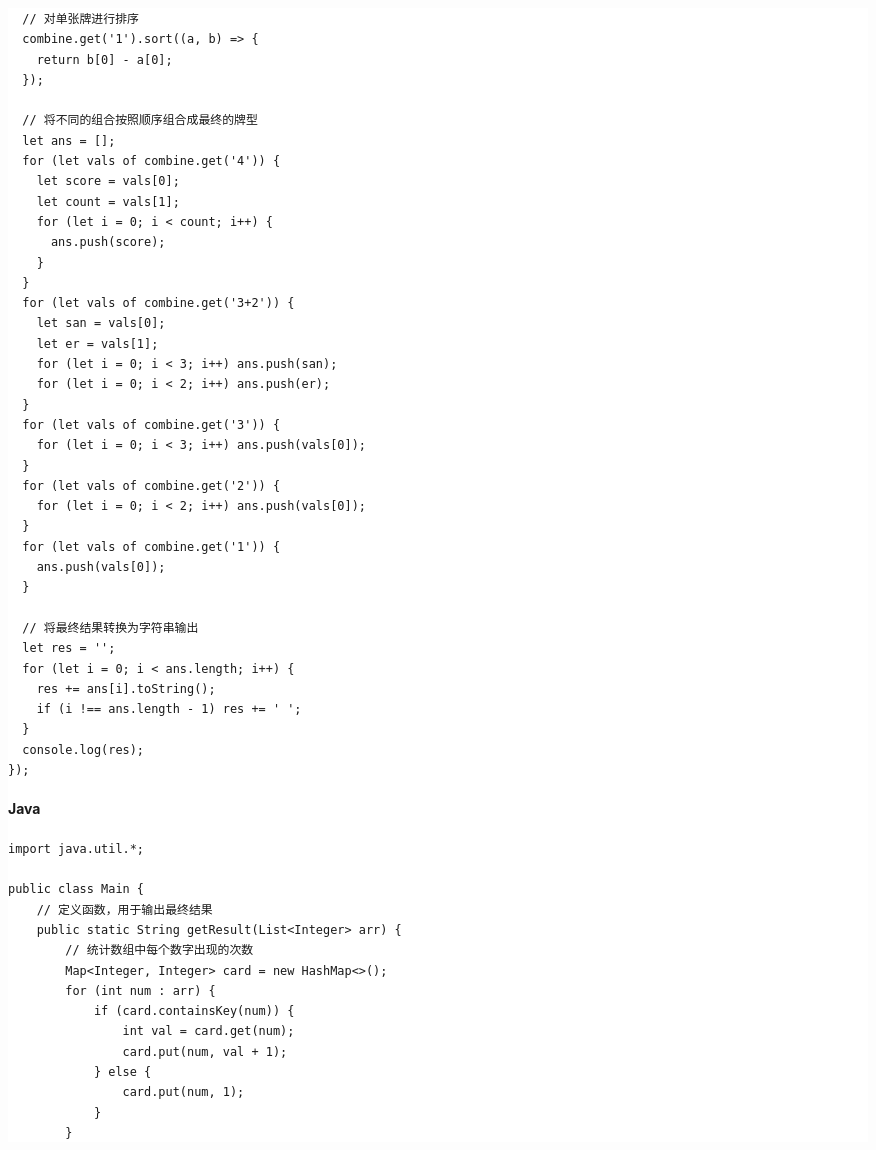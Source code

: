       // 对单张牌进行排序
      combine.get('1').sort((a, b) => {
        return b[0] - a[0];
      });
    
      // 将不同的组合按照顺序组合成最终的牌型
      let ans = [];
      for (let vals of combine.get('4')) {
        let score = vals[0];
        let count = vals[1];
        for (let i = 0; i < count; i++) {
          ans.push(score);
        }
      }
      for (let vals of combine.get('3+2')) {
        let san = vals[0];
        let er = vals[1];
        for (let i = 0; i < 3; i++) ans.push(san);
        for (let i = 0; i < 2; i++) ans.push(er);
      }
      for (let vals of combine.get('3')) {
        for (let i = 0; i < 3; i++) ans.push(vals[0]);
      }
      for (let vals of combine.get('2')) {
        for (let i = 0; i < 2; i++) ans.push(vals[0]);
      }
      for (let vals of combine.get('1')) {
        ans.push(vals[0]);
      }
    
      // 将最终结果转换为字符串输出
      let res = '';
      for (let i = 0; i < ans.length; i++) {
        res += ans[i].toString();
        if (i !== ans.length - 1) res += ' ';
      }
      console.log(res);
    });
    

#### Java

    
    
    import java.util.*;
    
    public class Main {
        // 定义函数，用于输出最终结果
        public static String getResult(List<Integer> arr) {
            // 统计数组中每个数字出现的次数
            Map<Integer, Integer> card = new HashMap<>();
            for (int num : arr) {
                if (card.containsKey(num)) {
                    int val = card.get(num);
                    card.put(num, val + 1);
                } else {
                    card.put(num, 1);
                }
            }
    